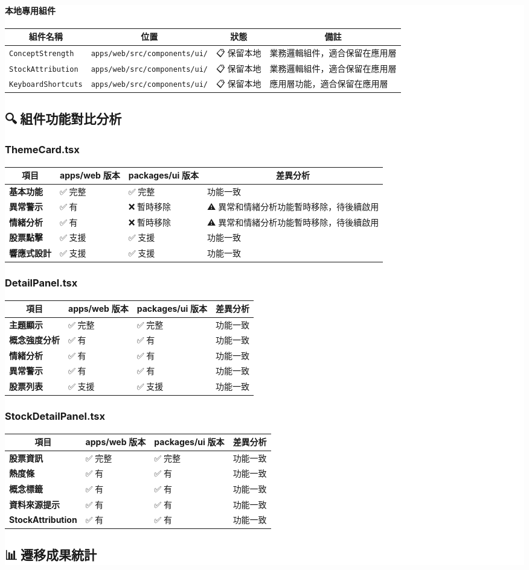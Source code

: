 #### **本地專用組件**
| 組件名稱 | 位置 | 狀態 | 備註 |
|---------|------|------|------|
| `ConceptStrength` | `apps/web/src/components/ui/` | 📋 保留本地 | 業務邏輯組件，適合保留在應用層 |
| `StockAttribution` | `apps/web/src/components/ui/` | 📋 保留本地 | 業務邏輯組件，適合保留在應用層 |
| `KeyboardShortcuts` | `apps/web/src/components/ui/` | 📋 保留本地 | 應用層功能，適合保留在應用層 |

## 🔍 組件功能對比分析

### **ThemeCard.tsx**
| 項目 | apps/web 版本 | packages/ui 版本 | 差異分析 |
|------|---------------|------------------|----------|
| **基本功能** | ✅ 完整 | ✅ 完整 | 功能一致 |
| **異常警示** | ✅ 有 | ❌ 暫時移除 | ⚠️ 異常和情緒分析功能暫時移除，待後續啟用 |
| **情緒分析** | ✅ 有 | ❌ 暫時移除 | ⚠️ 異常和情緒分析功能暫時移除，待後續啟用 |
| **股票點擊** | ✅ 支援 | ✅ 支援 | 功能一致 |
| **響應式設計** | ✅ 支援 | ✅ 支援 | 功能一致 |

### **DetailPanel.tsx**
| 項目 | apps/web 版本 | packages/ui 版本 | 差異分析 |
|------|---------------|------------------|----------|
| **主題顯示** | ✅ 完整 | ✅ 完整 | 功能一致 |
| **概念強度分析** | ✅ 有 | ✅ 有 | 功能一致 |
| **情緒分析** | ✅ 有 | ✅ 有 | 功能一致 |
| **異常警示** | ✅ 有 | ✅ 有 | 功能一致 |
| **股票列表** | ✅ 支援 | ✅ 支援 | 功能一致 |

### **StockDetailPanel.tsx**
| 項目 | apps/web 版本 | packages/ui 版本 | 差異分析 |
|------|---------------|------------------|----------|
| **股票資訊** | ✅ 完整 | ✅ 完整 | 功能一致 |
| **熱度條** | ✅ 有 | ✅ 有 | 功能一致 |
| **概念標籤** | ✅ 有 | ✅ 有 | 功能一致 |
| **資料來源提示** | ✅ 有 | ✅ 有 | 功能一致 |
| **StockAttribution** | ✅ 有 | ✅ 有 | 功能一致 |

## 📊 遷移成果統計
